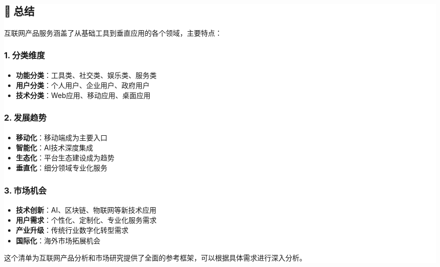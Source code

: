 ## 📝 总结

互联网产品服务涵盖了从基础工具到垂直应用的各个领域，主要特点：

### **1. 分类维度**
- **功能分类**：工具类、社交类、娱乐类、服务类
- **用户分类**：个人用户、企业用户、政府用户
- **技术分类**：Web应用、移动应用、桌面应用

### **2. 发展趋势**
- **移动化**：移动端成为主要入口
- **智能化**：AI技术深度集成
- **生态化**：平台生态建设成为趋势
- **垂直化**：细分领域专业化服务

### **3. 市场机会**
- **技术创新**：AI、区块链、物联网等新技术应用
- **用户需求**：个性化、定制化、专业化服务需求
- **产业升级**：传统行业数字化转型需求
- **国际化**：海外市场拓展机会

这个清单为互联网产品分析和市场研究提供了全面的参考框架，可以根据具体需求进行深入分析。
